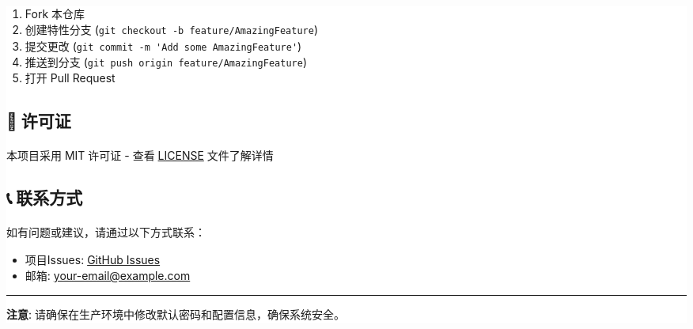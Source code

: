 1. Fork 本仓库
2. 创建特性分支 (`git checkout -b feature/AmazingFeature`)
3. 提交更改 (`git commit -m 'Add some AmazingFeature'`)
4. 推送到分支 (`git push origin feature/AmazingFeature`)
5. 打开 Pull Request

## 📄 许可证

本项目采用 MIT 许可证 - 查看 [LICENSE](LICENSE) 文件了解详情

## 📞 联系方式

如有问题或建议，请通过以下方式联系：

- 项目Issues: [GitHub Issues](https://github.com/your-repo/issues)
- 邮箱: your-email@example.com

---

**注意**: 请确保在生产环境中修改默认密码和配置信息，确保系统安全。
